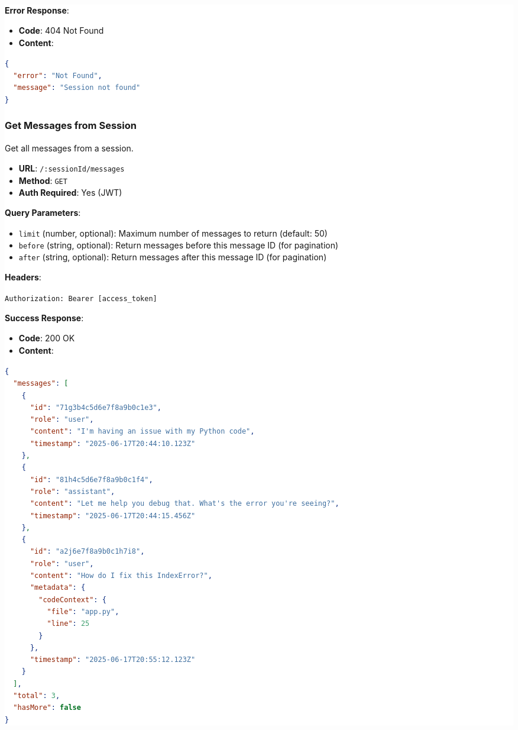 **Error Response**:
- **Code**: 404 Not Found
- **Content**:
```json
{
  "error": "Not Found",
  "message": "Session not found"
}
```

### Get Messages from Session

Get all messages from a session.

- **URL**: `/:sessionId/messages`
- **Method**: `GET`
- **Auth Required**: Yes (JWT)

**Query Parameters**:
- `limit` (number, optional): Maximum number of messages to return (default: 50)
- `before` (string, optional): Return messages before this message ID (for pagination)
- `after` (string, optional): Return messages after this message ID (for pagination)

**Headers**:
```
Authorization: Bearer [access_token]
```

**Success Response**:
- **Code**: 200 OK
- **Content**:
```json
{
  "messages": [
    {
      "id": "71g3b4c5d6e7f8a9b0c1e3",
      "role": "user",
      "content": "I'm having an issue with my Python code",
      "timestamp": "2025-06-17T20:44:10.123Z"
    },
    {
      "id": "81h4c5d6e7f8a9b0c1f4",
      "role": "assistant",
      "content": "Let me help you debug that. What's the error you're seeing?",
      "timestamp": "2025-06-17T20:44:15.456Z"
    },
    {
      "id": "a2j6e7f8a9b0c1h7i8",
      "role": "user",
      "content": "How do I fix this IndexError?",
      "metadata": {
        "codeContext": {
          "file": "app.py",
          "line": 25
        }
      },
      "timestamp": "2025-06-17T20:55:12.123Z"
    }
  ],
  "total": 3,
  "hasMore": false
}
```
